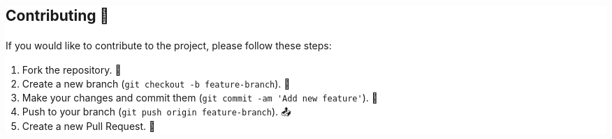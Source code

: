 

## Contributing 🤝

If you would like to contribute to the project, please follow these steps:

1. Fork the repository. 🍴
2. Create a new branch (`git checkout -b feature-branch`). 🌱
3. Make your changes and commit them (`git commit -am 'Add new feature'`). 📝
4. Push to your branch (`git push origin feature-branch`). 📤
5. Create a new Pull Request. 🔀

